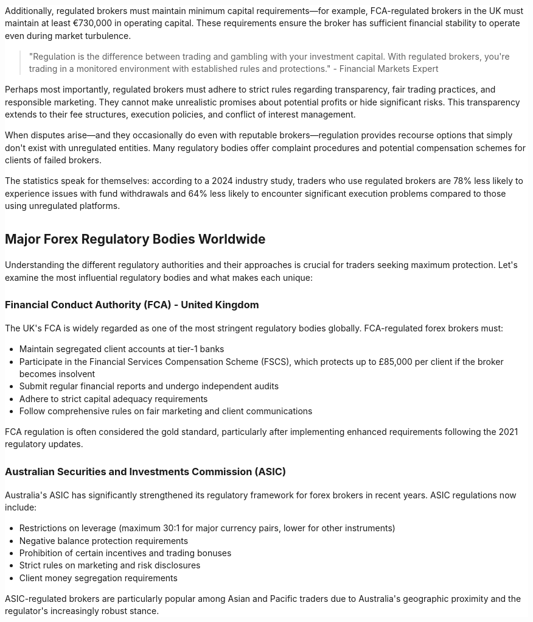 Additionally, regulated brokers must maintain minimum capital requirements—for example, FCA-regulated brokers in the UK must maintain at least €730,000 in operating capital. These requirements ensure the broker has sufficient financial stability to operate even during market turbulence.

> "Regulation is the difference between trading and gambling with your investment capital. With regulated brokers, you're trading in a monitored environment with established rules and protections." - Financial Markets Expert

Perhaps most importantly, regulated brokers must adhere to strict rules regarding transparency, fair trading practices, and responsible marketing. They cannot make unrealistic promises about potential profits or hide significant risks. This transparency extends to their fee structures, execution policies, and conflict of interest management.

When disputes arise—and they occasionally do even with reputable brokers—regulation provides recourse options that simply don't exist with unregulated entities. Many regulatory bodies offer complaint procedures and potential compensation schemes for clients of failed brokers.

The statistics speak for themselves: according to a 2024 industry study, traders who use regulated brokers are 78% less likely to experience issues with fund withdrawals and 64% less likely to encounter significant execution problems compared to those using unregulated platforms.

## Major Forex Regulatory Bodies Worldwide

Understanding the different regulatory authorities and their approaches is crucial for traders seeking maximum protection. Let's examine the most influential regulatory bodies and what makes each unique:

### Financial Conduct Authority (FCA) - United Kingdom

The UK's FCA is widely regarded as one of the most stringent regulatory bodies globally. FCA-regulated forex brokers must:

* Maintain segregated client accounts at tier-1 banks
* Participate in the Financial Services Compensation Scheme (FSCS), which protects up to £85,000 per client if the broker becomes insolvent
* Submit regular financial reports and undergo independent audits
* Adhere to strict capital adequacy requirements
* Follow comprehensive rules on fair marketing and client communications

FCA regulation is often considered the gold standard, particularly after implementing enhanced requirements following the 2021 regulatory updates.

### Australian Securities and Investments Commission (ASIC)

Australia's ASIC has significantly strengthened its regulatory framework for forex brokers in recent years. ASIC regulations now include:

* Restrictions on leverage (maximum 30:1 for major currency pairs, lower for other instruments)
* Negative balance protection requirements
* Prohibition of certain incentives and trading bonuses
* Strict rules on marketing and risk disclosures
* Client money segregation requirements

ASIC-regulated brokers are particularly popular among Asian and Pacific traders due to Australia's geographic proximity and the regulator's increasingly robust stance.
